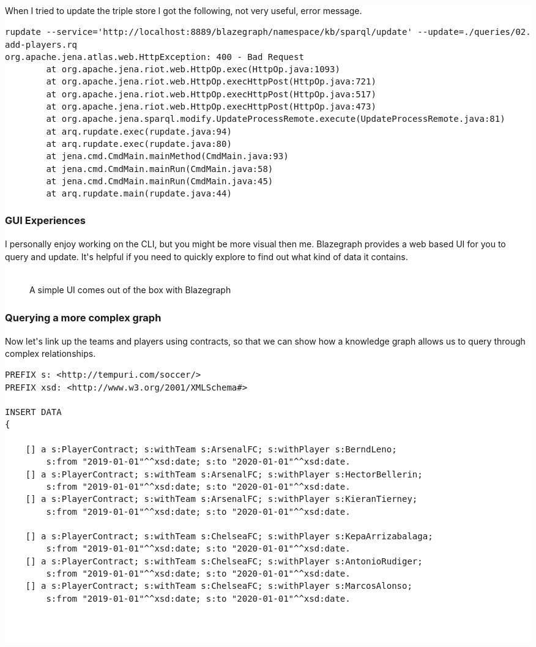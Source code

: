 

<p>When I tried to update the triple store I got the following, not very useful, error message.</p>



<pre class="wp-block-syntaxhighlighter-code">rupdate --service='http://localhost:8889/blazegraph/namespace/kb/sparql/update' --update=./queries/02.add-players.rq
org.apache.jena.atlas.web.HttpException: 400 - Bad Request
        at org.apache.jena.riot.web.HttpOp.exec(HttpOp.java:1093)
        at org.apache.jena.riot.web.HttpOp.execHttpPost(HttpOp.java:721)
        at org.apache.jena.riot.web.HttpOp.execHttpPost(HttpOp.java:517)
        at org.apache.jena.riot.web.HttpOp.execHttpPost(HttpOp.java:473)
        at org.apache.jena.sparql.modify.UpdateProcessRemote.execute(UpdateProcessRemote.java:81)
        at arq.rupdate.exec(rupdate.java:94)
        at arq.rupdate.exec(rupdate.java:80)
        at jena.cmd.CmdMain.mainMethod(CmdMain.java:93)
        at jena.cmd.CmdMain.mainRun(CmdMain.java:58)
        at jena.cmd.CmdMain.mainRun(CmdMain.java:45)
        at arq.rupdate.main(rupdate.java:44)</pre>



<h3>GUI Experiences</h3>



<p>I personally enjoy working on the CLI, but you might be more visual then me.  Blazegraph provides a web based UI for you to query and update.  It's helpful if you need to quickly explore to find out what kind of data it contains.</p>



<figure class="wp-block-image"><img src="https://aabs.files.wordpress.com/2019/09/image-1.png?w=955" alt="" class="wp-image-7382"/><figcaption>A simple UI comes out of the box with Blazegraph</figcaption></figure>



<h3>Querying a more complex graph</h3>



<p>Now let's link up the teams and players using contracts, so that we can show how a knowledge graph allows us to query through complex relationships.</p>



<pre class="wp-block-syntaxhighlighter-code">PREFIX s: &lt;http://tempuri.com/soccer/>
PREFIX xsd: &lt;http://www.w3.org/2001/XMLSchema#>

INSERT DATA
{

    [] a s:PlayerContract; s:withTeam s:ArsenalFC; s:withPlayer s:BerndLeno; 
        s:from "2019-01-01"^^xsd:date; s:to "2020-01-01"^^xsd:date.
    [] a s:PlayerContract; s:withTeam s:ArsenalFC; s:withPlayer s:HectorBellerin; 
        s:from "2019-01-01"^^xsd:date; s:to "2020-01-01"^^xsd:date.
    [] a s:PlayerContract; s:withTeam s:ArsenalFC; s:withPlayer s:KieranTierney; 
        s:from "2019-01-01"^^xsd:date; s:to "2020-01-01"^^xsd:date.

    [] a s:PlayerContract; s:withTeam s:ChelseaFC; s:withPlayer s:KepaArrizabalaga; 
        s:from "2019-01-01"^^xsd:date; s:to "2020-01-01"^^xsd:date.
    [] a s:PlayerContract; s:withTeam s:ChelseaFC; s:withPlayer s:AntonioRudiger; 
        s:from "2019-01-01"^^xsd:date; s:to "2020-01-01"^^xsd:date.
    [] a s:PlayerContract; s:withTeam s:ChelseaFC; s:withPlayer s:MarcosAlonso; 
        s:from "2019-01-01"^^xsd:date; s:to "2020-01-01"^^xsd:date.
